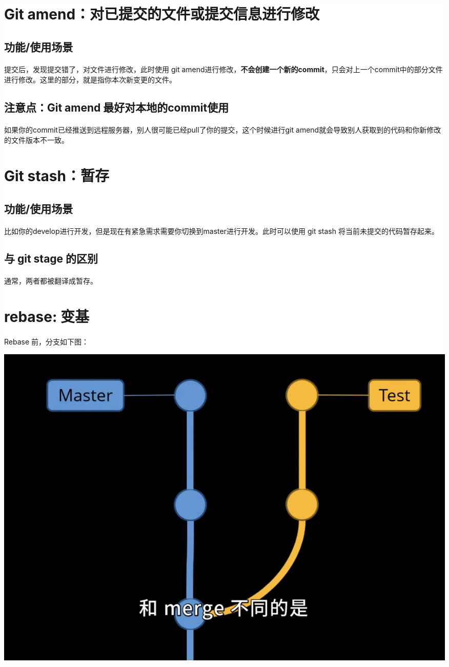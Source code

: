 # Git amend：对已提交的文件或提交信息进行修改

## 功能/使用场景

提交后，发现提交错了，对文件进行修改，此时使用 git amend进行修改，**不会创建一个新的commit**，只会对上一个commit中的部分文件进行修改。这里的部分，就是指你本次新变更的文件。

## 注意点：Git amend 最好对本地的commit使用

如果你的commit已经推送到远程服务器，别人很可能已经pull了你的提交，这个时候进行git amend就会导致别人获取到的代码和你新修改的文件版本不一致。

# Git stash：暂存

## 功能/使用场景

比如你的develop进行开发，但是现在有紧急需求需要你切换到master进行开发。此时可以使用 git stash 将当前未提交的代码暂存起来。

## 与 git stage 的区别

通常，两者都被翻译成暂存。

# rebase: 变基

Rebase 前，分支如下图：

![image-20220901200632416](https://raw.githubusercontent.com/alexnotes/markdown-poston-zhihu/master/Data/Git/image-20220901200632416-2569971.png)
